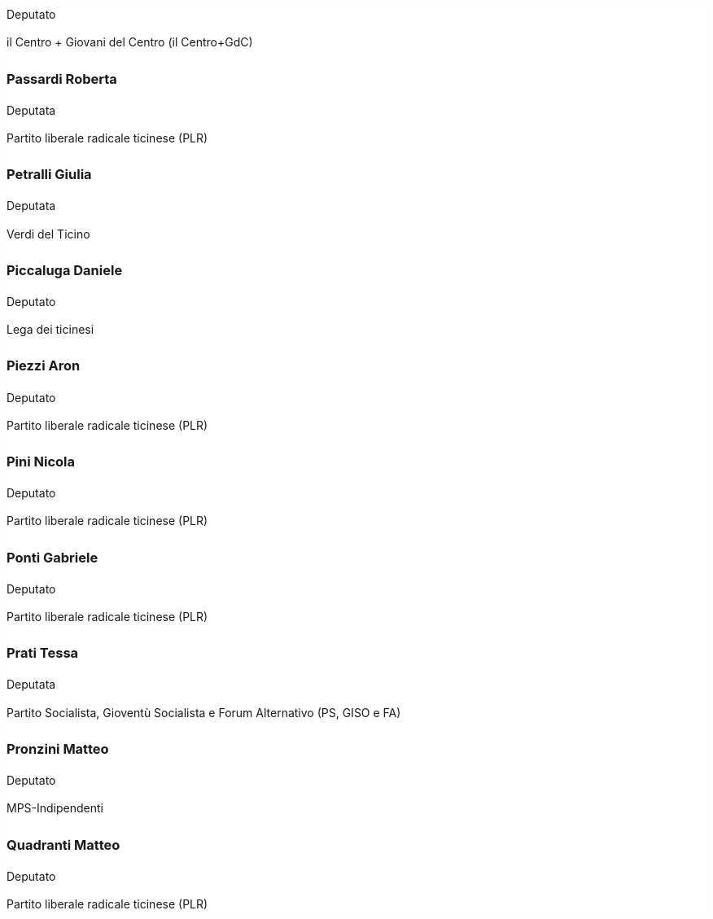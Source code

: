 Deputato  
  
il Centro + Giovani del Centro (il Centro+GdC)

### Passardi Roberta

Deputata  
  
Partito liberale radicale ticinese (PLR)

### Petralli Giulia

Deputata  
  
Verdi del Ticino

### Piccaluga Daniele

Deputato  
  
Lega dei ticinesi

### Piezzi Aron

Deputato  
  
Partito liberale radicale ticinese (PLR)

### Pini Nicola

Deputato  
  
Partito liberale radicale ticinese (PLR)

### Ponti Gabriele

Deputato  
  
Partito liberale radicale ticinese (PLR)

### Prati Tessa

Deputata  
  
Partito Socialista, Gioventù Socialista e Forum Alternativo (PS, GISO e FA)

### Pronzini Matteo

Deputato  
  
MPS-Indipendenti

### Quadranti Matteo

Deputato  
  
Partito liberale radicale ticinese (PLR)
